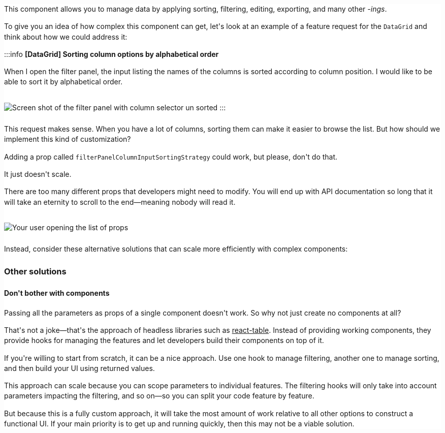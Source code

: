 This component allows you to manage data by applying sorting, filtering, editing, exporting, and many other _-ings_.

To give you an idea of how complex this component can get, let's look at an example of a feature request for the `DataGrid` and think about how we could address it:

:::info
**[DataGrid] Sorting column options by alphabetical order**

When I open the filter panel, the input listing the names of the columns is sorted according to column position.
I would like to be able to sort it by alphabetical order.

<img src="/static/blog/making-customizable-components/issueScreenshot.png" style="width: 692px; aspect-ratio: 329/212; margin-top: 16px; margin-bottom: 8px;" loading="lazy" alt="Screen shot of the filter panel with column selector un sorted" />
:::

This request makes sense.
When you have a lot of columns, sorting them can make it easier to browse the list.
But how should we implement this kind of customization?

Adding a prop called `filterPanelColumnInputSortingStrategy` could work, but please, don't do that.

It just doesn't scale.

There are too many different props that developers might need to modify.
You will end up with API documentation so long that it will take an eternity to scroll to the end—meaning nobody will read it.

<img src="/static/blog/making-customizable-components/bruce.gif" style="width: 500px; aspect-ratio: 500/281; margin-top: 16px; margin-bottom: 8px;" loading="lazy" alt="Your user opening the list of props" />

Instead, consider these alternative solutions that can scale more efficiently with complex components:

### Other solutions

#### Don't bother with components

Passing all the parameters as props of a single component doesn't work.
So why not just create no components at all?

That's not a joke—that's the approach of headless libraries such as [react-table](https://www.npmjs.com/package/react-table).
Instead of providing working components, they provide hooks for managing the features and let developers build their components on top of it.

If you're willing to start from scratch, it can be a nice approach.
Use one hook to manage filtering, another one to manage sorting, and then build your UI using returned values.

This approach can scale because you can scope parameters to individual features.
The filtering hooks will only take into account parameters impacting the filtering, and so on—so you can split your code feature by feature.

But because this is a fully custom approach, it will take the most amount of work relative to all other options to construct a functional UI.
If your main priority is to get up and running quickly, then this may not be a viable solution.
